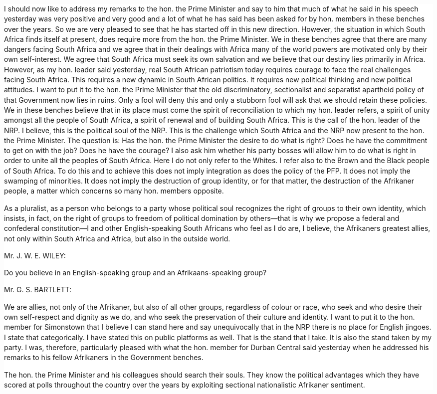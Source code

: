 <p>I should now like to address my remarks to the hon. the Prime Minister and say to him that much of what he said in his speech yesterday was very positive and very good and a lot of what he has said has been asked for by hon. members in these benches over the years. So we are very pleased to see that he has started off in this new direction. However, the situation in which South Africa finds itself at present, does require more from the hon. the Prime Minister. We in these benches agree that there are many dangers facing South Africa and we agree that in their dealings with Africa many of the world powers are motivated only by their own self-interest. We agree that South Africa must seek its own salvation and we believe that our destiny lies primarily in Africa. However, as my hon. leader said yesterday, real South African patriotism today requires courage to face the real challenges facing South Africa. This requires a new dynamic in South African politics. It requires new political thinking and new political attitudes. I want to put it to the hon. the Prime Minister that the old discriminatory, sectionalist and separatist apartheid policy of that Government now lies in ruins. Only a fool will deny this and only a stubborn fool will ask that we should retain these policies. We in these benches believe that in its place must come the spirit of reconciliation to which my hon. leader refers, a spirit of unity amongst all the people of South Africa, a spirit of renewal and of building South Africa. This is the call of the hon. leader of the NRP. I believe, this is the political soul of the NRP. This is the challenge which South Africa and the NRP now present to the hon. the Prime Minister. The question is: Has the hon. the Prime Minister the desire to do what is right? Does he have the commitment to get on with the job? Does he have the courage? I also ask him whether his party bosses will allow him to do what is right in order to unite all the peoples of South Africa. Here I do not only refer to the Whites. I refer also to the Brown and the Black people of South Africa. To do this and to achieve this does not imply integration as does the policy of the PFP. It does not imply the swamping of minorities. It does not imply the destruction of group identity, or for that matter, the destruction of the Afrikaner people, a matter which concerns so many hon. members opposite.</p>

<p>As a pluralist, as a person who belongs to a party whose political soul recognizes the right of groups to their own identity, which insists, in fact, on the right of groups to freedom of political domination by others&#x2014;that is why we propose a federal and confederal constitution&#x2014;I and other English-speaking South Africans who feel as I do are, I believe, the Afrikaners greatest allies, not only within South Africa and Africa, but also in the outside world.</p>

</speech>

<speech by="#wiley">

<from>Mr. <person refersTo="hansard_za">J. W. E. WILEY</person>:</from>

<p>Do you believe in an English-speaking group and an Afrikaans-speaking group?</p>

</speech>

<speech by="#bartlett">

<from>Mr. <person refersTo="hansard_za">G. S. BARTLETT</person>:</from>

<p>We are allies, not only of the Afrikaner, but also of all other groups, regardless of colour or race, who seek and who desire their own self-respect and dignity as we do, and who seek the preservation of their culture and identity. I want to put it to the hon. member for Simonstown that I believe I can stand here and say unequivocally that in the NRP there is no place for English jingoes. I state that categorically. I have stated this on public platforms as well. That is the stand that I take. It is also the stand taken by my party. I was, therefore, particularly pleased with what the hon. member for Durban Central said yesterday when he addressed his remarks to his fellow Afrikaners in the Government benches.</p>

<p><span class="col_4549-4550" refersTo="page_0670"/>The hon. the Prime Minister and his colleagues should search their souls. They know the political advantages which they have scored at polls throughout the country over the years by exploiting sectional nationalistic Afrikaner sentiment.</p>

